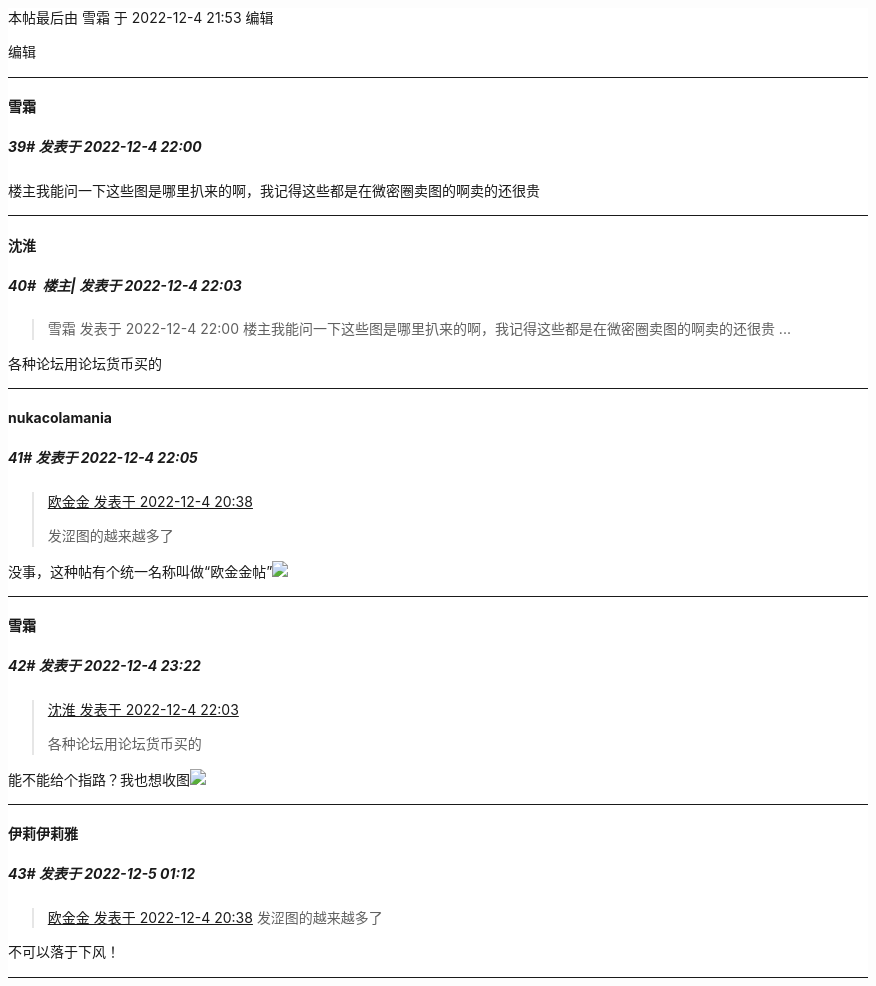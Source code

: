  本帖最后由 雪霜 于 2022-12-4 21:53 编辑 

编辑

*****

####  雪霜  
##### 39#       发表于 2022-12-4 22:00

楼主我能问一下这些图是哪里扒来的啊，我记得这些都是在微密圈卖图的啊卖的还很贵

*****

####  沈淮  
##### 40#         楼主| 发表于 2022-12-4 22:03

<blockquote>雪霜 发表于 2022-12-4 22:00
楼主我能问一下这些图是哪里扒来的啊，我记得这些都是在微密圈卖图的啊卖的还很贵 ...</blockquote>
各种论坛用论坛货币买的

*****

####  nukacolamania  
##### 41#       发表于 2022-12-4 22:05

<blockquote><a href="httphttps://bbs.saraba1st.com/2b/forum.php?mod=redirect&amp;goto=findpost&amp;pid=58766121&amp;ptid=2108289" target="_blank">欧金金 发表于 2022-12-4 20:38</a>

发涩图的越来越多了</blockquote>
没事，这种帖有个统一名称叫做“欧金金帖”<img src="https://static.saraba1st.com/image/smiley/face2017/067.png" referrerpolicy="no-referrer">

*****

####  雪霜  
##### 42#       发表于 2022-12-4 23:22

<blockquote><a href="httphttps://bbs.saraba1st.com/2b/forum.php?mod=redirect&amp;goto=findpost&amp;pid=58767859&amp;ptid=2108289" target="_blank">沈淮 发表于 2022-12-4 22:03</a>

各种论坛用论坛货币买的</blockquote>
能不能给个指路？我也想收图<img src="https://static.saraba1st.com/image/smiley/face2017/072.png" referrerpolicy="no-referrer">

*****

####  伊莉伊莉雅  
##### 43#       发表于 2022-12-5 01:12

<blockquote><a href="httphttps://bbs.saraba1st.com/2b/forum.php?mod=redirect&amp;goto=findpost&amp;pid=58766121&amp;ptid=2108289" target="_blank">欧金金 发表于 2022-12-4 20:38</a>
发涩图的越来越多了</blockquote>
不可以落于下风！

*****
